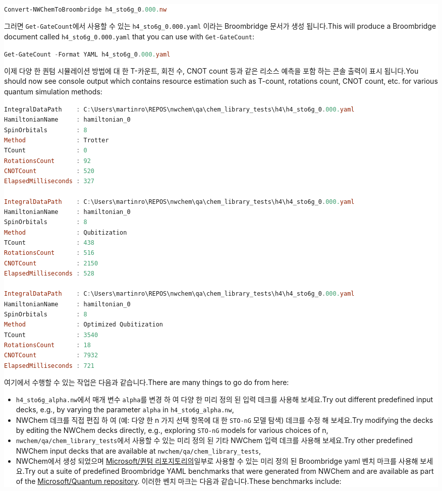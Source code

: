 ```powershell
Convert-NWChemToBroombridge h4_sto6g_0.000.nw 
```

<span data-ttu-id="99e30-144">그러면 `Get-GateCount`에서 사용할 수 있는 `h4_sto6g_0.000.yaml` 이라는 Broombridge 문서가 생성 됩니다.</span><span class="sxs-lookup"><span data-stu-id="99e30-144">This will produce a Broombridge document called `h4_sto6g_0.000.yaml` that you can use with `Get-GateCount`:</span></span>

```powershell
Get-GateCount -Format YAML h4_sto6g_0.000.yaml
```

<span data-ttu-id="99e30-145">이제 다양 한 퀀텀 시뮬레이션 방법에 대 한 T-카운트, 회전 수, CNOT count 등과 같은 리소스 예측을 포함 하는 콘솔 출력이 표시 됩니다.</span><span class="sxs-lookup"><span data-stu-id="99e30-145">You should now see console output which contains resource estimation such as T-count, rotations count, CNOT count, etc. for various quantum simulation methods:</span></span>

```powershell 
IntegralDataPath    : C:\Users\martinro\REPOS\nwchem\qa\chem_library_tests\h4\h4_sto6g_0.000.yaml
HamiltonianName     : hamiltonian_0
SpinOrbitals        : 8
Method              : Trotter
TCount              : 0
RotationsCount      : 92
CNOTCount           : 520
ElapsedMilliseconds : 327

IntegralDataPath    : C:\Users\martinro\REPOS\nwchem\qa\chem_library_tests\h4\h4_sto6g_0.000.yaml
HamiltonianName     : hamiltonian_0
SpinOrbitals        : 8
Method              : Qubitization
TCount              : 438
RotationsCount      : 516
CNOTCount           : 2150
ElapsedMilliseconds : 528

IntegralDataPath    : C:\Users\martinro\REPOS\nwchem\qa\chem_library_tests\h4\h4_sto6g_0.000.yaml
HamiltonianName     : hamiltonian_0
SpinOrbitals        : 8
Method              : Optimized Qubitization
TCount              : 3540
RotationsCount      : 18
CNOTCount           : 7932
ElapsedMilliseconds : 721
```

<span data-ttu-id="99e30-146">여기에서 수행할 수 있는 작업은 다음과 같습니다.</span><span class="sxs-lookup"><span data-stu-id="99e30-146">There are many things to go do from here:</span></span> 
- <span data-ttu-id="99e30-147">`h4_sto6g_alpha.nw`에서 매개 변수 `alpha`를 변경 하 여 다양 한 미리 정의 된 입력 데크를 사용해 보세요.</span><span class="sxs-lookup"><span data-stu-id="99e30-147">Try out different predefined input decks, e.g., by varying the parameter `alpha` in `h4_sto6g_alpha.nw`,</span></span> 
- <span data-ttu-id="99e30-148">NWChem 데크를 직접 편집 하 여 (예: 다양 한 n 가지 선택 항목에 대 한 `STO-nG` 모델 탐색) 데크를 수정 해 보세요.</span><span class="sxs-lookup"><span data-stu-id="99e30-148">Try modifying the decks by editing the NWChem decks directly, e.g., exploring `STO-nG` models for various choices of n,</span></span> 
- <span data-ttu-id="99e30-149">`nwchem/qa/chem_library_tests`에서 사용할 수 있는 미리 정의 된 기타 NWChem 입력 데크를 사용해 보세요.</span><span class="sxs-lookup"><span data-stu-id="99e30-149">Try other predefined NWChem input decks that are available at `nwchem/qa/chem_library_tests`,</span></span>
- <span data-ttu-id="99e30-150">NWChem에서 생성 되었으며 [Microsoft/퀀텀 리포지토리의](https://github.com/Microsoft/Quantum/tree/master/samples/chemistry/IntegralData/YAML)일부로 사용할 수 있는 미리 정의 된 Broombridge yaml 벤치 마크를 사용해 보세요.</span><span class="sxs-lookup"><span data-stu-id="99e30-150">Try out a suite of predefined Broombridge YAML benchmarks that were generated from NWChem and are available as part of the [Microsoft/Quantum repository](https://github.com/Microsoft/Quantum/tree/master/samples/chemistry/IntegralData/YAML).</span></span> <span data-ttu-id="99e30-151">이러한 벤치 마크는 다음과 같습니다.</span><span class="sxs-lookup"><span data-stu-id="99e30-151">These benchmarks include:</span></span> 